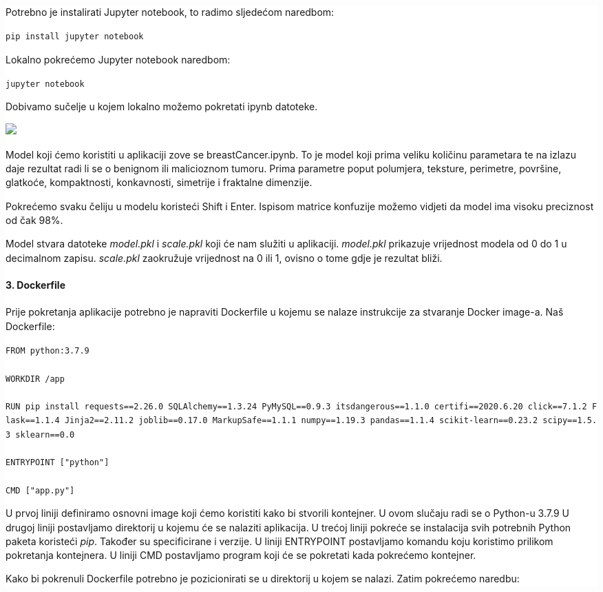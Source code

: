 Potrebno je instalirati Jupyter notebook, to radimo sljedećom naredbom:
```shell=
pip install jupyter notebook
```

Lokalno pokrećemo Jupyter notebook naredbom:
```shell=
jupyter notebook
```

Dobivamo sučelje u kojem lokalno možemo pokretati ipynb datoteke. 

![](https://i.imgur.com/aMgxKur.png)

Model koji ćemo koristiti u aplikaciji zove se breastCancer.ipynb. To je model koji prima veliku količinu parametara te na izlazu daje rezultat radi li se o benignom ili malicioznom tumoru. Prima parametre poput polumjera, teksture, perimetre, površine, glatkoće, kompaktnosti, konkavnosti, simetrije i fraktalne dimenzije.

Pokrećemo svaku čeliju u modelu koristeći Shift i Enter. Ispisom matrice konfuzije možemo vidjeti da model ima visoku preciznost od čak 98%.

Model stvara datoteke *model.pkl* i *scale.pkl* koji će nam služiti u aplikaciji. *model.pkl* prikazuje vrijednost modela od 0 do 1 u decimalnom zapisu. *scale.pkl* zaokružuje vrijednost na 0 ili 1, ovisno o tome gdje je rezultat bliži.


#### **3. Dockerfile**

Prije pokretanja aplikacije potrebno je napraviti Dockerfile u kojemu se nalaze instrukcije za stvaranje Docker image-a.
Naš Dockerfile:
```dockerfile=
FROM python:3.7.9

WORKDIR /app

RUN pip install requests==2.26.0 SQLAlchemy==1.3.24 PyMySQL==0.9.3 itsdangerous==1.1.0 certifi==2020.6.20 click==7.1.2 Flask==1.1.4 Jinja2==2.11.2 joblib==0.17.0 MarkupSafe==1.1.1 numpy==1.19.3 pandas==1.1.4 scikit-learn==0.23.2 scipy==1.5.3 sklearn==0.0

ENTRYPOINT ["python"]

CMD ["app.py"]

```

U prvoj liniji definiramo osnovni image koji ćemo koristiti kako bi stvorili kontejner. U ovom slučaju radi se o Python-u 3.7.9 
U drugoj liniji postavljamo direktorij u kojemu će se nalaziti aplikacija. 
U trećoj liniji pokreće se instalacija svih potrebnih Python paketa koristeći *pip*. Također su specificirane i verzije. 
U liniji ENTRYPOINT postavljamo komandu koju koristimo prilikom pokretanja kontejnera. 
U liniji CMD postavljamo program koji će se pokretati kada pokrećemo kontejner.

Kako bi pokrenuli Dockerfile potrebno je pozicionirati se u direktorij u kojem se nalazi. Zatim pokrećemo naredbu:

